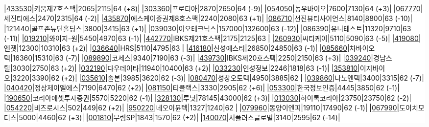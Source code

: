 |[433530](https://finance.daum.net/quotes/A433530)|키움제7호스팩|2065|2115|64 (+8)|
|[303360](https://finance.daum.net/quotes/A303360)|프로티아|2870|2650|64 (-9)|
|[054050](https://finance.daum.net/quotes/A054050)|농우바이오|7600|7130|64 (+3)|
|[067770](https://finance.daum.net/quotes/A067770)|세진티에스|2470|2315|64 (-2)|
|[435870](https://finance.daum.net/quotes/A435870)|에스케이증권제8호스팩|2240|2080|63 (+1)|
|[086710](https://finance.daum.net/quotes/A086710)|선진뷰티사이언스|8140|8800|63 (-10)|
|[121440](https://finance.daum.net/quotes/A121440)|골프존뉴딘홀딩스|3800|3415|63 (+1)|
|[039030](https://finance.daum.net/quotes/A039030)|이오테크닉스|157000|132600|63 (-12)|
|[086390](https://finance.daum.net/quotes/A086390)|유니테스트|11320|9710|63 (-11)|
|[019210](https://finance.daum.net/quotes/A019210)|와이지-원|5450|4970|63 (-1)|
|[442770](https://finance.daum.net/quotes/A442770)|IBKS제21호스팩|2175|2125|63 |
|[260930](https://finance.daum.net/quotes/A260930)|씨티케이|5110|5090|63 (-5)|
|[419080](https://finance.daum.net/quotes/A419080)|엔젯|12300|10310|63 (+2)|
|[036640](https://finance.daum.net/quotes/A036640)|HRS|5110|4795|63 |
|[416180](https://finance.daum.net/quotes/A416180)|신성에스티|26850|24850|63 (-1)|
|[085660](https://finance.daum.net/quotes/A085660)|차바이오텍|16360|15310|63 (-7)|
|[089890](https://finance.daum.net/quotes/A089890)|코세스|9340|7190|63 (-3)|
|[439730](https://finance.daum.net/quotes/A439730)|IBKS제20호스팩|2250|2150|63 (+3)|
|[039240](https://finance.daum.net/quotes/A039240)|경남스틸|3030|2750|63 (+2)|
|[032190](https://finance.daum.net/quotes/A032190)|다우데이타|11940|10400|63 (+2)|
|[033230](https://finance.daum.net/quotes/A033230)|인성정보|2246|1818|63 (-1)|
|[353810](https://finance.daum.net/quotes/A353810)|이지바이오|3220|3390|62 (+2)|
|[035610](https://finance.daum.net/quotes/A035610)|솔본|3985|3620|62 (-3)|
|[080470](https://finance.daum.net/quotes/A080470)|성창오토텍|4950|3885|62 |
|[039860](https://finance.daum.net/quotes/A039860)|나노엔텍|3400|3315|62 (-7)|
|[040420](https://finance.daum.net/quotes/A040420)|정상제이엘에스|7190|6470|62 (+2)|
|[081150](https://finance.daum.net/quotes/A081150)|티플랙스|3330|2905|62 (+6)|
|[053300](https://finance.daum.net/quotes/A053300)|한국정보인증|4445|3850|62 (-1)|
|[190650](https://finance.daum.net/quotes/A190650)|코리아에셋투자증권|5570|5220|62 (-1)|
|[328130](https://finance.daum.net/quotes/A328130)|루닛|78145|43000|62 (+3)|
|[013030](https://finance.daum.net/quotes/A013030)|하이록코리아|23750|23750|62 (-2)|
|[054220](https://finance.daum.net/quotes/A054220)|비츠로시스|502|449|62 (+2)|
|[950220](https://finance.daum.net/quotes/A950220)|네오이뮨텍|1327|1240|62 |
|[079960](https://finance.daum.net/quotes/A079960)|동양이엔피|19110|17490|62 (-1)|
|[067990](https://finance.daum.net/quotes/A067990)|도이치모터스|5000|4460|62 (+3)|
|[001810](https://finance.daum.net/quotes/A001810)|무림SP|1843|1570|62 (+2)|
|[140070](https://finance.daum.net/quotes/A140070)|서플러스글로벌|3140|2595|62 (-14)|